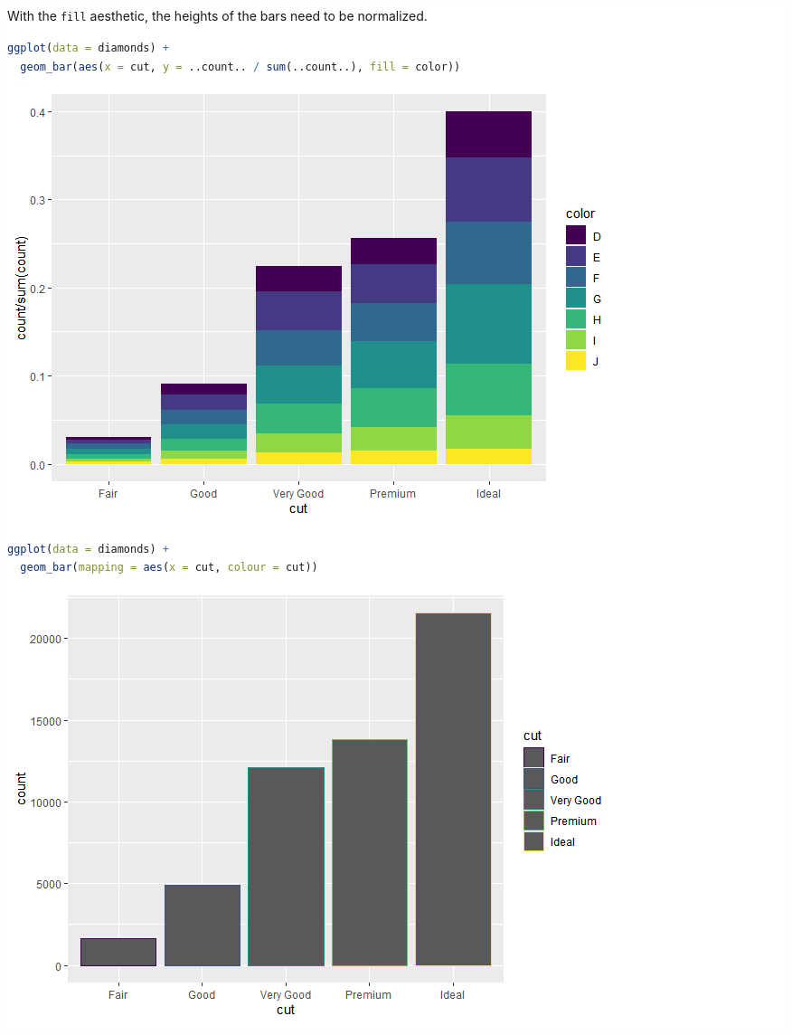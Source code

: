 With the `fill` aesthetic, the heights of the bars need to be
normalized.

``` r
ggplot(data = diamonds) + 
  geom_bar(aes(x = cut, y = ..count.. / sum(..count..), fill = color))
```

![](Data_viz_files/figure-gfm/unnamed-chunk-35-1.png)

``` r
ggplot(data = diamonds) + 
  geom_bar(mapping = aes(x = cut, colour = cut))
```

![](Data_viz_files/figure-gfm/unnamed-chunk-36-1.png)
